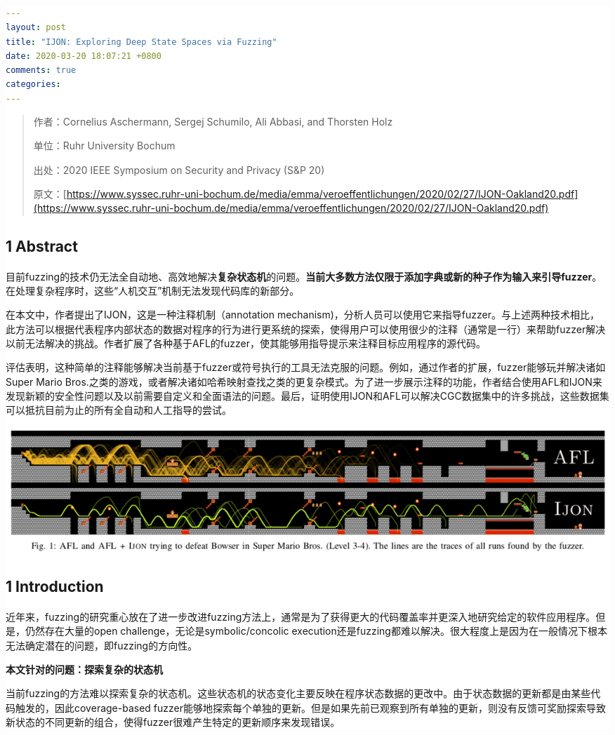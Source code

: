 ```yaml
---
layout: post
title: "IJON: Exploring Deep State Spaces via Fuzzing"
date: 2020-03-20 18:07:21 +0800
comments: true
categories: 
---
```


> 作者：Cornelius Aschermann, Sergej Schumilo, Ali Abbasi, and Thorsten Holz
> 
> 单位：Ruhr University Bochum
> 
> 出处：2020 IEEE Symposium on Security and Privacy (S&P 20)
> 
> 原文：[https://www.syssec.ruhr-uni-bochum.de/media/emma/veroeffentlichungen/2020/02/27/IJON-Oakland20.pdf](https://www.syssec.ruhr-uni-bochum.de/media/emma/veroeffentlichungen/2020/02/27/IJON-Oakland20.pdf)

## 1 Abstract

目前fuzzing的技术仍无法全自动地、高效地解决**复杂状态机**的问题。**当前大多数方法仅限于添加字典或新的种子作为输入来引导fuzzer**。在处理复杂程序时，这些“人机交互”机制无法发现代码库的新部分。

在本文中，作者提出了IJON，这是一种注释机制（annotation mechanism)，分析人员可以使用它来指导fuzzer。与上述两种技术相比，此方法可以根据代表程序内部状态的数据对程序的行为进行更系统的探索，使得用户可以使用很少的注释（通常是一行）来帮助fuzzer解决以前无法解决的挑战。作者扩展了各种基于AFL的fuzzer，使其能够用指导提示来注释目标应用程序的源代码。



评估表明，这种简单的注释能够解决当前基于fuzzer或符号执行的工具无法克服的问题。例如，通过作者的扩展，fuzzer能够玩并解决诸如Super Mario Bros.之类的游戏，或者解决诸如哈希映射查找之类的更复杂模式。为了进一步展示注释的功能，作者结合使用AFL和IJON来发现新颖的安全性问题以及以前需要自定义和全面语法的问题。最后，证明使用IJON和AFL可以解决CGC数据集中的许多挑战，这些数据集可以抵抗目前为止的所有全自动和人工指导的尝试。

![](/images/2020-03-20/fig_1.png)

## 1 Introduction

近年来，fuzzing的研究重心放在了进一步改进fuzzing方法上，通常是为了获得更大的代码覆盖率并更深入地研究给定的软件应用程序。但是，仍然存在大量的open challenge，无论是symbolic/concolic execution还是fuzzing都难以解决。很大程度上是因为在一般情况下根本无法确定潜在的问题，即fuzzing的方向性。

**本文针对的问题：探索复杂的状态机**

当前fuzzing的方法难以探索复杂的状态机。这些状态机的状态变化主要反映在程序状态数据的更改中。由于状态数据的更新都是由某些代码触发的，因此coverage-based fuzzer能够地探索每个单独的更新。但是如果先前已观察到所有单独的更新，则没有反馈可奖励探索导致新状态的不同更新的组合，使得fuzzer很难产生特定的更新顺序来发现错误。
